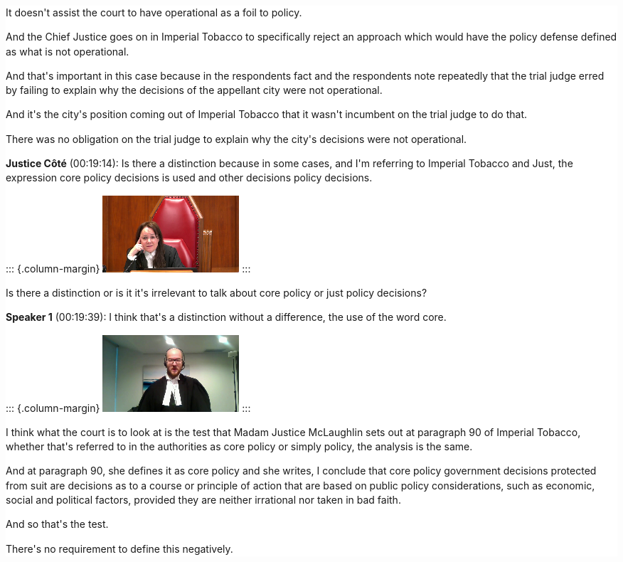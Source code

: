 It doesn't assist the court to have operational as a foil to policy.

And the Chief Justice goes on in Imperial Tobacco to specifically reject an approach which would have the policy defense defined as what is not operational.

And that's important in this case because in the respondents fact and the respondents note repeatedly that the trial judge erred by failing to explain why the decisions of the appellant city were not operational.

And it's the city's position coming out of Imperial Tobacco that it wasn't incumbent on the trial judge to do that.

There was no obligation on the trial judge to explain why the city's decisions were not operational.

**Justice Côté** (00:19:14): Is there a distinction because in some cases, and I'm referring to Imperial Tobacco and Just, the expression core policy decisions is used and other decisions policy decisions.

::: {.column-margin}
![](1166.png)
:::

Is there a distinction or is it it's irrelevant to talk about core policy or just policy decisions?

**Speaker 1** (00:19:39): I think that's a distinction without a difference, the use of the word core.

::: {.column-margin}
![](1218.png)
:::

I think what the court is to look at is the test that Madam Justice McLaughlin sets out at paragraph 90 of Imperial Tobacco, whether that's referred to in the authorities as core policy or simply policy, the analysis is the same.

And at paragraph 90, she defines it as core policy and she writes, I conclude that core policy government decisions protected from suit are decisions as to a course or principle of action that are based on public policy considerations, such as economic, social and political factors, provided they are neither irrational nor taken in bad faith.

And so that's the test.

There's no requirement to define this negatively.
